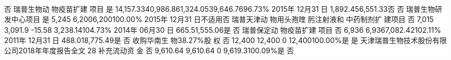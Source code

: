 否
瑞普生物动
物疫苗扩建
项目
是
14,157.3340,986.861,324.0539,646.7696.73%
2015年
12月31
日
1,892.456,551.33否
否
瑞普生物研
发中心项目
是
5,245
6,2006,200100.00%
2015年
12月31
日不适用否
瑞普天津动
物用头孢喹
肟注射液和
中药制剂扩
建项目
否
7,015
3,091.9
-15.58
3,238.14104.73%
2014年
06月30
日
665.51,555.06是
否
瑞普保定动
物疫苗扩建
项目
否
6,936
6,9367,082.42102.11%
2011年
12月31
日
488.018,775.49是
否
收购华南生
物38.27%股
权
否
12,400
12,400
0
12,400100.00%是
是
天津瑞普生物技术股份有限公司2018年年度报告全文
28
补充流动资
金
否
9,610.64
9,610.64
0
9,619.3100.09%是
否